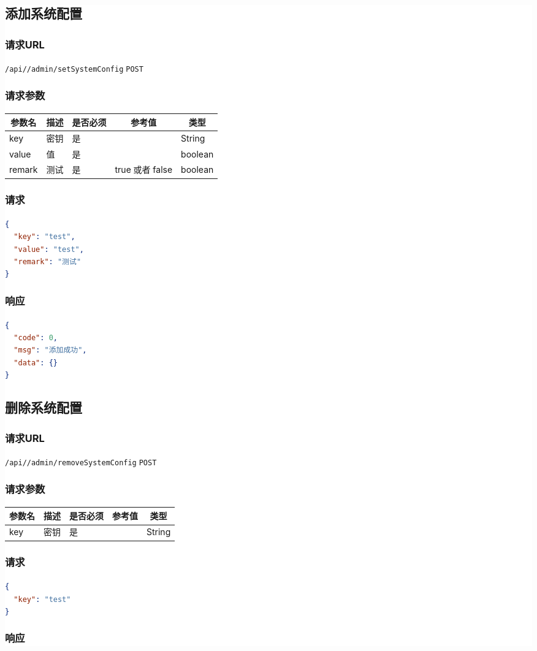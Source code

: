 ## 添加系统配置

### 请求URL

`/api//admin/setSystemConfig` `POST`

### 请求参数

| 参数名                | 描述        | 是否必须 | 参考值           | 类型      |
|--------------------|-----------|------|---------------|---------|
| key                | 密钥        | 是    |               | String  |
| value              | 值         | 是    |               | boolean |
| remark             | 测试        | 是    | true 或者 false | boolean |

### 请求

```json
{
  "key": "test",
  "value": "test",
  "remark": "测试"
}
```
### 响应

```json
{
  "code": 0,
  "msg": "添加成功",
  "data": {}
}
```
## 删除系统配置

### 请求URL

`/api//admin/removeSystemConfig` `POST`

### 请求参数

| 参数名                | 描述        | 是否必须 | 参考值           | 类型      |
|--------------------|-----------|------|---------------|---------|
| key                | 密钥        | 是    |               | String  |

### 请求

```json
{
  "key": "test"
}
```
### 响应
